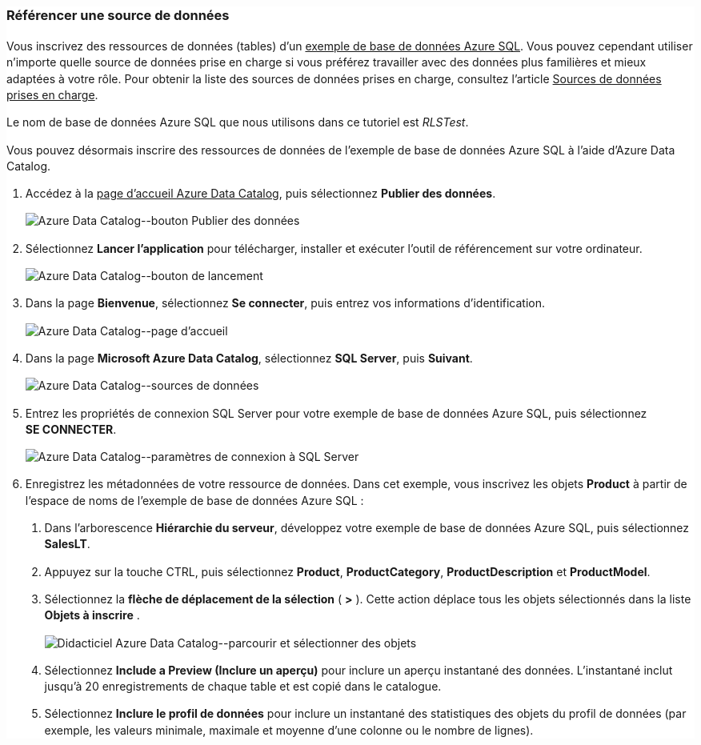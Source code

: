 ### <a name="register-a-data-source"></a>Référencer une source de données

Vous inscrivez des ressources de données (tables) d’un [exemple de base de données Azure SQL](../sql-database/sql-database-single-database-get-started.md). Vous pouvez cependant utiliser n’importe quelle source de données prise en charge si vous préférez travailler avec des données plus familières et mieux adaptées à votre rôle. Pour obtenir la liste des sources de données prises en charge, consultez l’article [Sources de données prises en charge](data-catalog-dsr.md).

Le nom de base de données Azure SQL que nous utilisons dans ce tutoriel est *RLSTest*.

Vous pouvez désormais inscrire des ressources de données de l’exemple de base de données Azure SQL à l’aide d’Azure Data Catalog.

1. Accédez à la [page d’accueil Azure Data Catalog](http://azuredatacatalog.com), puis sélectionnez **Publier des données**.

   ![Azure Data Catalog--bouton Publier des données](media/register-data-assets-tutorial/data-catalog-publish-data.png)

2. Sélectionnez **Lancer l’application** pour télécharger, installer et exécuter l’outil de référencement sur votre ordinateur.

   ![Azure Data Catalog--bouton de lancement](media/register-data-assets-tutorial/data-catalog-launch-application.png)

3. Dans la page **Bienvenue**, sélectionnez **Se connecter**, puis entrez vos informations d’identification.

    ![Azure Data Catalog--page d’accueil](media/register-data-assets-tutorial/data-catalog-welcome-dialog.png)

4. Dans la page **Microsoft Azure Data Catalog**, sélectionnez **SQL Server**, puis **Suivant**.

    ![Azure Data Catalog--sources de données](media/register-data-assets-tutorial/data-catalog-data-sources.png)

5. Entrez les propriétés de connexion SQL Server pour votre exemple de base de données Azure SQL, puis sélectionnez **SE CONNECTER**.

   ![Azure Data Catalog--paramètres de connexion à SQL Server](media/register-data-assets-tutorial/data-catalog-sql-server-connection.png)

6. Enregistrez les métadonnées de votre ressource de données. Dans cet exemple, vous inscrivez les objets **Product** à partir de l’espace de noms de l’exemple de base de données Azure SQL :

    1. Dans l’arborescence **Hiérarchie du serveur**, développez votre exemple de base de données Azure SQL, puis sélectionnez **SalesLT**.

    2. Appuyez sur la touche CTRL, puis sélectionnez **Product**, **ProductCategory**, **ProductDescription** et **ProductModel**.

    3. Sélectionnez la **flèche de déplacement de la sélection** ( **>** ). Cette action déplace tous les objets sélectionnés dans la liste **Objets à inscrire** .

          ![Didacticiel Azure Data Catalog--parcourir et sélectionner des objets](media/register-data-assets-tutorial/data-catalog-server-hierarchy.png)

    4. Sélectionnez **Include a Preview (Inclure un aperçu)** pour inclure un aperçu instantané des données. L’instantané inclut jusqu’à 20 enregistrements de chaque table et est copié dans le catalogue.

    5. Sélectionnez **Inclure le profil de données** pour inclure un instantané des statistiques des objets du profil de données (par exemple, les valeurs minimale, maximale et moyenne d’une colonne ou le nombre de lignes).
